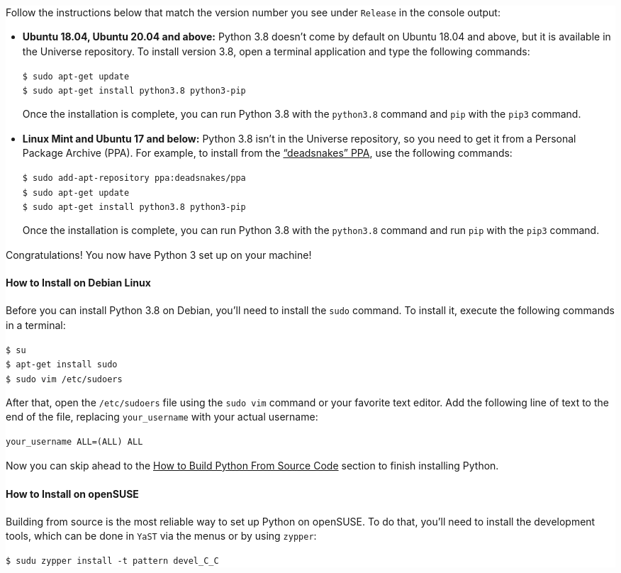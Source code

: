 Follow the instructions below that match the version number you see under `Release` in the console output:

*   **Ubuntu 18.04, Ubuntu 20.04 and above:** Python 3.8 doesn’t come by default on Ubuntu 18.04 and above, but it is available in the Universe repository. To install version 3.8, open a terminal application and type the following commands:

    ```
    $ sudo apt-get update
    $ sudo apt-get install python3.8 python3-pip
    ```

    Once the installation is complete, you can run Python 3.8 with the `python3.8` command and `pip` with the `pip3` command.
*   **Linux Mint and Ubuntu 17 and below:** Python 3.8 isn’t in the Universe repository, so you need to get it from a Personal Package Archive (PPA). For example, to install from the [“deadsnakes” PPA](https://launchpad.net/\~deadsnakes/+archive/ubuntu/ppa), use the following commands:

    ```
    $ sudo add-apt-repository ppa:deadsnakes/ppa
    $ sudo apt-get update
    $ sudo apt-get install python3.8 python3-pip
    ```

    Once the installation is complete, you can run Python 3.8 with the `python3.8` command and run `pip` with the `pip3` command.

Congratulations! You now have Python 3 set up on your machine!

#### How to Install on Debian Linux

Before you can install Python 3.8 on Debian, you’ll need to install the `sudo` command. To install it, execute the following commands in a terminal:

```
$ su
$ apt-get install sudo
$ sudo vim /etc/sudoers
```

After that, open the `/etc/sudoers` file using the `sudo vim` command or your favorite text editor. Add the following line of text to the end of the file, replacing `your_username` with your actual username:

```
your_username ALL=(ALL) ALL
```

Now you can skip ahead to the [How to Build Python From Source Code](https://realpython.com/installing-python/#how-to-build-python-from-source-code) section to finish installing Python.

#### How to Install on openSUSE

Building from source is the most reliable way to set up Python on openSUSE. To do that, you’ll need to install the development tools, which can be done in `YaST` via the menus or by using `zypper`:

```
$ sudu zypper install -t pattern devel_C_C
```
